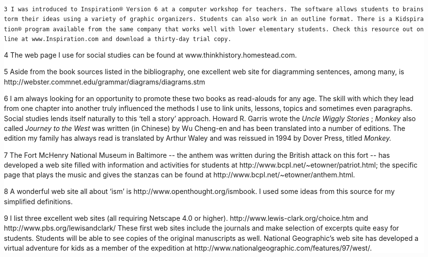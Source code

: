     3 I was introduced to Inspiration® Version 6 at a computer workshop for teachers. The software allows students to brainstorm their ideas using a variety of graphic organizers. Students can also work in an outline format. There is a Kidspiration® program available from the same company that works well with lower elementary students. Check this resource out online at www.Inspiration.com and download a thirty-day trial copy.
   </p>
<p>
    4 The web page I use for social studies can be found at www.thinkhistory.homestead.com.
   </p>
<p>
    5 Aside from the book sources listed in the bibliography, one excellent web site for diagramming sentences, among many, is http://webster.commnet.edu/grammar/diagrams/diagrams.stm
   </p>
<p>
    6 I am always looking for an opportunity to promote these two books as read-alouds for any age. The skill with which they lead from one chapter into another truly influenced the methods I use to link units, lessons, topics and sometimes even paragraphs. Social studies lends itself naturally to this ‘tell a story’ approach. Howard R. Garris wrote the
    <i>
     Uncle Wiggly Stories
    </i>
    ;
    <i>
     Monkey
    </i>
    also called
    <i>
     Journey to the West
    </i>
    was written (in Chinese) by Wu Cheng-en and has been translated into a number of editions. The edition my family has always read is translated by Arthur Waley and was reissued in 1994 by Dover Press, titled
    <i>
     Monkey.
    </i>
   </p>
<p>
    7 The Fort McHenry National Museum in Baltimore -- the anthem was written during the British attack on this fort -- has developed a web site filled with information and activities for students at http://www.bcpl.net/~etowner/patriot.html; the specific page that plays the music and gives the stanzas can be found at http://www.bcpl.net/~etowner/anthem.html.
   </p>
<p>
    8 A wonderful web site all about ‘ism’ is http://www.openthought.org/ismbook. I used some ideas from this source for my simplified definitions.
   </p>
<p>
    9 I list three excellent web sites (all requiring Netscape 4.0 or higher). http://www.lewis-clark.org/choice.htm and http://www.pbs.org/lewisandclark/ These first web sites include the journals and make selection of excerpts quite easy for students. Students will be able to see copies of the original manuscripts as well. National Geographic’s web site has developed a virtual adventure for kids as a member of the expedition at http://www.nationalgeographic.com/features/97/west/.
   </p>
</font>
 </p>
 
</body>
